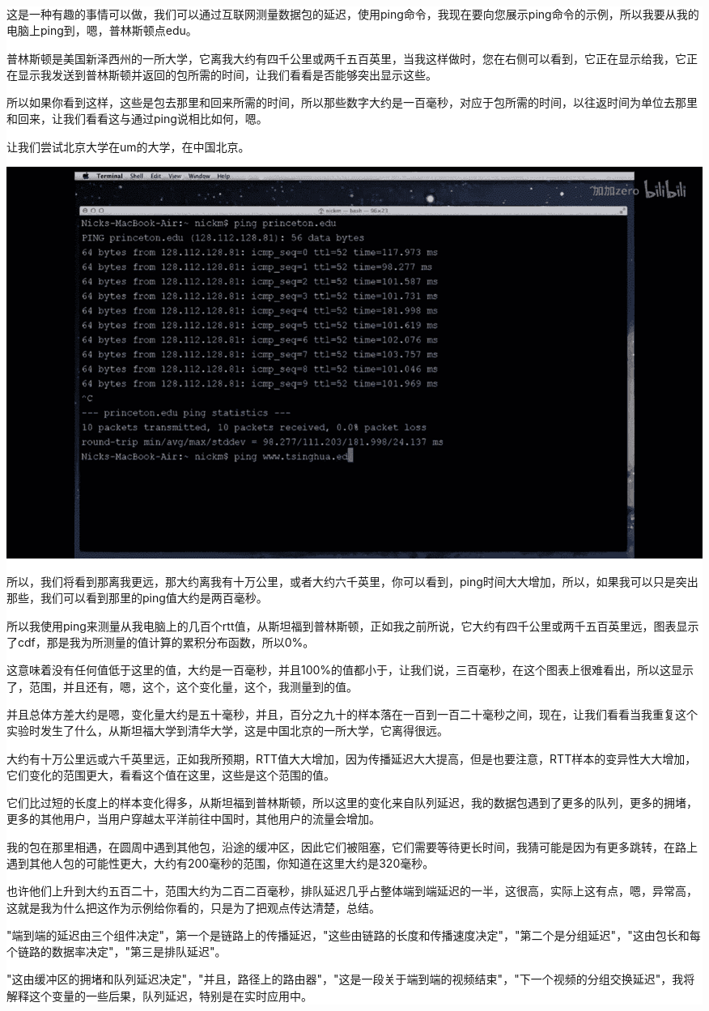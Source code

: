这是一种有趣的事情可以做，我们可以通过互联网测量数据包的延迟，使用ping命令，我现在要向您展示ping命令的示例，所以我要从我的电脑上ping到，嗯，普林斯顿点edu。

普林斯顿是美国新泽西州的一所大学，它离我大约有四千公里或两千五百英里，当我这样做时，您在右侧可以看到，它正在显示给我，它正在显示我发送到普林斯顿并返回的包所需的时间，让我们看看是否能够突出显示这些。

所以如果你看到这样，这些是包去那里和回来所需的时间，所以那些数字大约是一百毫秒，对应于包所需的时间，以往返时间为单位去那里和回来，让我们看看这与通过ping说相比如何，嗯。

让我们尝试北京大学在um的大学，在中国北京。

![](img/88ad31d05fbee1e98c6b0930e8971344_3.png)

所以，我们将看到那离我更远，那大约离我有十万公里，或者大约六千英里，你可以看到，ping时间大大增加，所以，如果我可以只是突出那些，我们可以看到那里的ping值大约是两百毫秒。

所以我使用ping来测量从我电脑上的几百个rtt值，从斯坦福到普林斯顿，正如我之前所说，它大约有四千公里或两千五百英里远，图表显示了cdf，那是我为所测量的值计算的累积分布函数，所以0%。

这意味着没有任何值低于这里的值，大约是一百毫秒，并且100%的值都小于，让我们说，三百毫秒，在这个图表上很难看出，所以这显示了，范围，并且还有，嗯，这个，这个变化量，这个，我测量到的值。

并且总体方差大约是嗯，变化量大约是五十毫秒，并且，百分之九十的样本落在一百到一百二十毫秒之间，现在，让我们看看当我重复这个实验时发生了什么，从斯坦福大学到清华大学，这是中国北京的一所大学，它离得很远。

大约有十万公里远或六千英里远，正如我所预期，RTT值大大增加，因为传播延迟大大提高，但是也要注意，RTT样本的变异性大大增加，它们变化的范围更大，看看这个值在这里，这些是这个范围的值。

它们比过短的长度上的样本变化得多，从斯坦福到普林斯顿，所以这里的变化来自队列延迟，我的数据包遇到了更多的队列，更多的拥堵，更多的其他用户，当用户穿越太平洋前往中国时，其他用户的流量会增加。

我的包在那里相遇，在圆周中遇到其他包，沿途的缓冲区，因此它们被阻塞，它们需要等待更长时间，我猜可能是因为有更多跳转，在路上遇到其他人包的可能性更大，大约有200毫秒的范围，你知道在这里大约是320毫秒。

也许他们上升到大约五百二十，范围大约为二百二百毫秒，排队延迟几乎占整体端到端延迟的一半，这很高，实际上这有点，嗯，异常高，这就是我为什么把这作为示例给你看的，只是为了把观点传达清楚，总结。

"端到端的延迟由三个组件决定"，第一个是链路上的传播延迟，"这些由链路的长度和传播速度决定"，"第二个是分组延迟"，"这由包长和每个链路的数据率决定"，"第三是排队延迟"。

"这由缓冲区的拥堵和队列延迟决定"，"并且，路径上的路由器"，"这是一段关于端到端的视频结束"，"下一个视频的分组交换延迟"，我将解释这个变量的一些后果，队列延迟，特别是在实时应用中。


